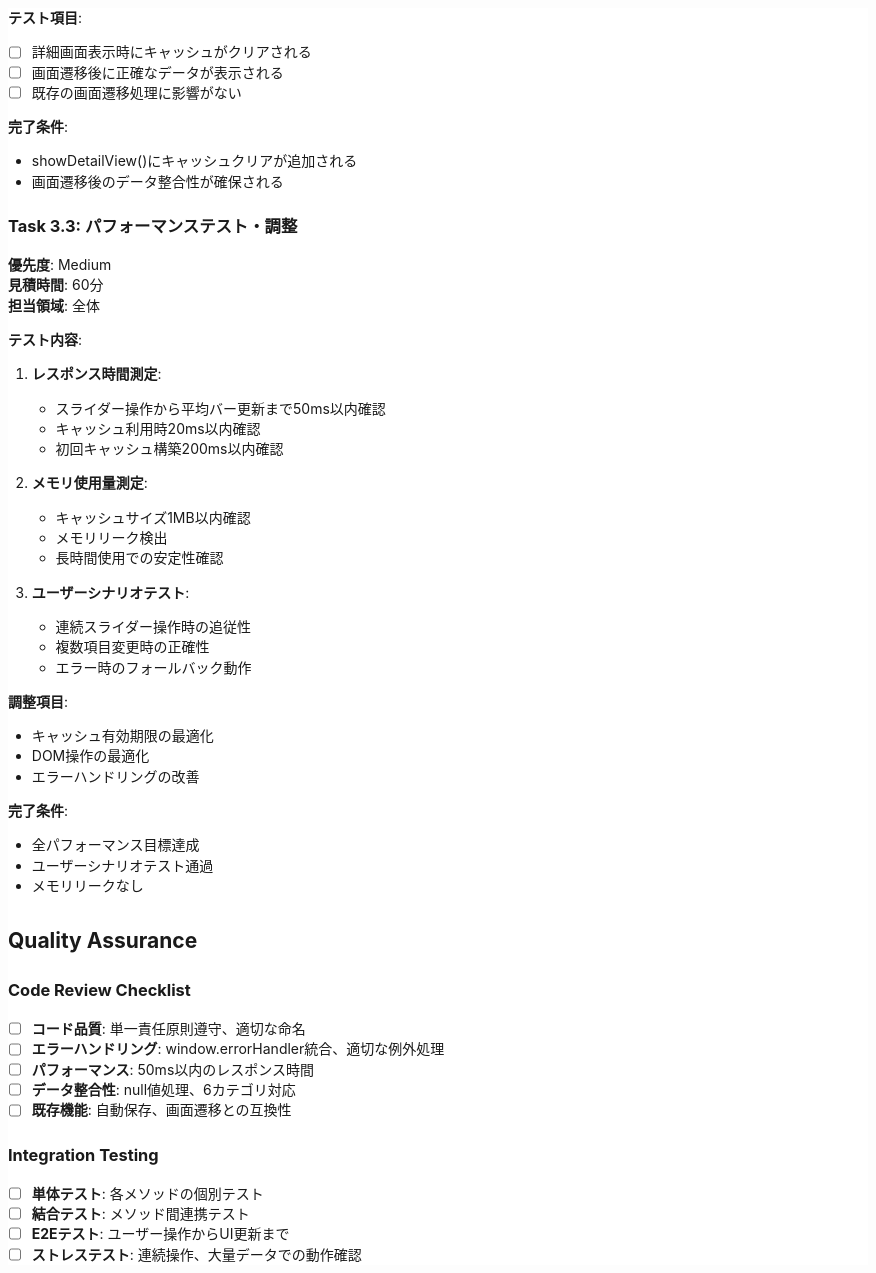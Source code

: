 **テスト項目**:
- [ ] 詳細画面表示時にキャッシュがクリアされる
- [ ] 画面遷移後に正確なデータが表示される
- [ ] 既存の画面遷移処理に影響がない

**完了条件**:
- showDetailView()にキャッシュクリアが追加される
- 画面遷移後のデータ整合性が確保される

### Task 3.3: パフォーマンステスト・調整
**優先度**: Medium  
**見積時間**: 60分  
**担当領域**: 全体  

**テスト内容**:
1. **レスポンス時間測定**:
   - スライダー操作から平均バー更新まで50ms以内確認
   - キャッシュ利用時20ms以内確認
   - 初回キャッシュ構築200ms以内確認

2. **メモリ使用量測定**:
   - キャッシュサイズ1MB以内確認
   - メモリリーク検出
   - 長時間使用での安定性確認

3. **ユーザーシナリオテスト**:
   - 連続スライダー操作時の追従性
   - 複数項目変更時の正確性
   - エラー時のフォールバック動作

**調整項目**:
- キャッシュ有効期限の最適化
- DOM操作の最適化
- エラーハンドリングの改善

**完了条件**:
- 全パフォーマンス目標達成
- ユーザーシナリオテスト通過
- メモリリークなし

## Quality Assurance

### Code Review Checklist
- [ ] **コード品質**: 単一責任原則遵守、適切な命名
- [ ] **エラーハンドリング**: window.errorHandler統合、適切な例外処理
- [ ] **パフォーマンス**: 50ms以内のレスポンス時間
- [ ] **データ整合性**: null値処理、6カテゴリ対応
- [ ] **既存機能**: 自動保存、画面遷移との互換性

### Integration Testing
- [ ] **単体テスト**: 各メソッドの個別テスト
- [ ] **結合テスト**: メソッド間連携テスト
- [ ] **E2Eテスト**: ユーザー操作からUI更新まで
- [ ] **ストレステスト**: 連続操作、大量データでの動作確認
